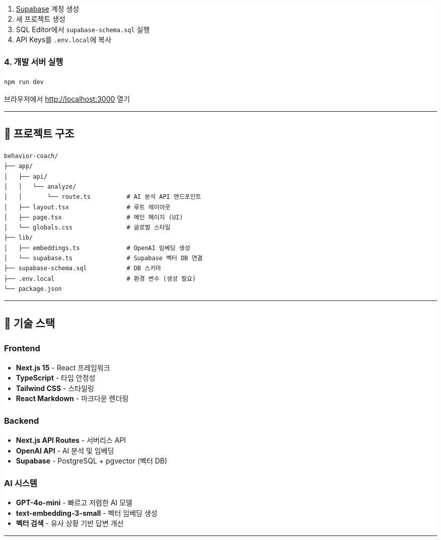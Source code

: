 1. [Supabase](https://supabase.com) 계정 생성
2. 새 프로젝트 생성
3. SQL Editor에서 `supabase-schema.sql` 실행
4. API Keys를 `.env.local`에 복사

### 4. 개발 서버 실행

```bash
npm run dev
```

브라우저에서 [http://localhost:3000](http://localhost:3000) 열기

---

## 📁 프로젝트 구조

```
behavior-coach/
├── app/
│   ├── api/
│   │   └── analyze/
│   │       └── route.ts          # AI 분석 API 엔드포인트
│   ├── layout.tsx                # 루트 레이아웃
│   ├── page.tsx                  # 메인 페이지 (UI)
│   └── globals.css               # 글로벌 스타일
├── lib/
│   ├── embeddings.ts             # OpenAI 임베딩 생성
│   └── supabase.ts               # Supabase 벡터 DB 연결
├── supabase-schema.sql           # DB 스키마
├── .env.local                    # 환경 변수 (생성 필요)
└── package.json
```

---

## 🔧 기술 스택

### Frontend
- **Next.js 15** - React 프레임워크
- **TypeScript** - 타입 안정성
- **Tailwind CSS** - 스타일링
- **React Markdown** - 마크다운 렌더링

### Backend
- **Next.js API Routes** - 서버리스 API
- **OpenAI API** - AI 분석 및 임베딩
- **Supabase** - PostgreSQL + pgvector (벡터 DB)

### AI 시스템
- **GPT-4o-mini** - 빠르고 저렴한 AI 모델
- **text-embedding-3-small** - 벡터 임베딩 생성
- **벡터 검색** - 유사 상황 기반 답변 개선

---